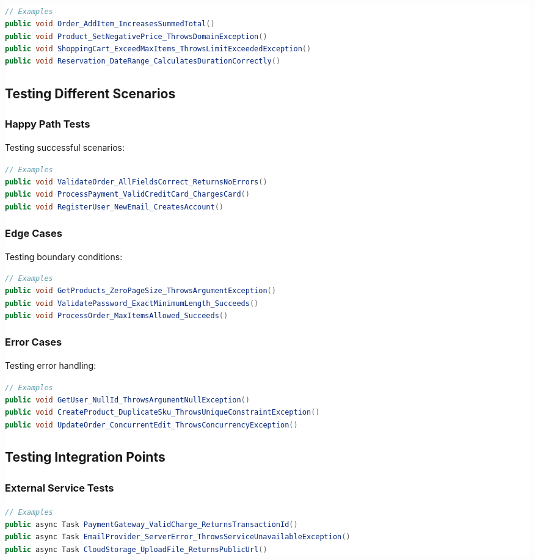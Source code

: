 ```csharp
// Examples
public void Order_AddItem_IncreasesSummedTotal()
public void Product_SetNegativePrice_ThrowsDomainException()
public void ShoppingCart_ExceedMaxItems_ThrowsLimitExceededException()
public void Reservation_DateRange_CalculatesDurationCorrectly()
```

## Testing Different Scenarios

### Happy Path Tests

Testing successful scenarios:

```csharp
// Examples
public void ValidateOrder_AllFieldsCorrect_ReturnsNoErrors()
public void ProcessPayment_ValidCreditCard_ChargesCard()
public void RegisterUser_NewEmail_CreatesAccount()
```

### Edge Cases

Testing boundary conditions:

```csharp
// Examples
public void GetProducts_ZeroPageSize_ThrowsArgumentException()
public void ValidatePassword_ExactMinimumLength_Succeeds()
public void ProcessOrder_MaxItemsAllowed_Succeeds()
```

### Error Cases

Testing error handling:

```csharp
// Examples
public void GetUser_NullId_ThrowsArgumentNullException()
public void CreateProduct_DuplicateSku_ThrowsUniqueConstraintException()
public void UpdateOrder_ConcurrentEdit_ThrowsConcurrencyException()
```

## Testing Integration Points

### External Service Tests

```csharp
// Examples
public async Task PaymentGateway_ValidCharge_ReturnsTransactionId()
public async Task EmailProvider_ServerError_ThrowsServiceUnavailableException()
public async Task CloudStorage_UploadFile_ReturnsPublicUrl()
```
